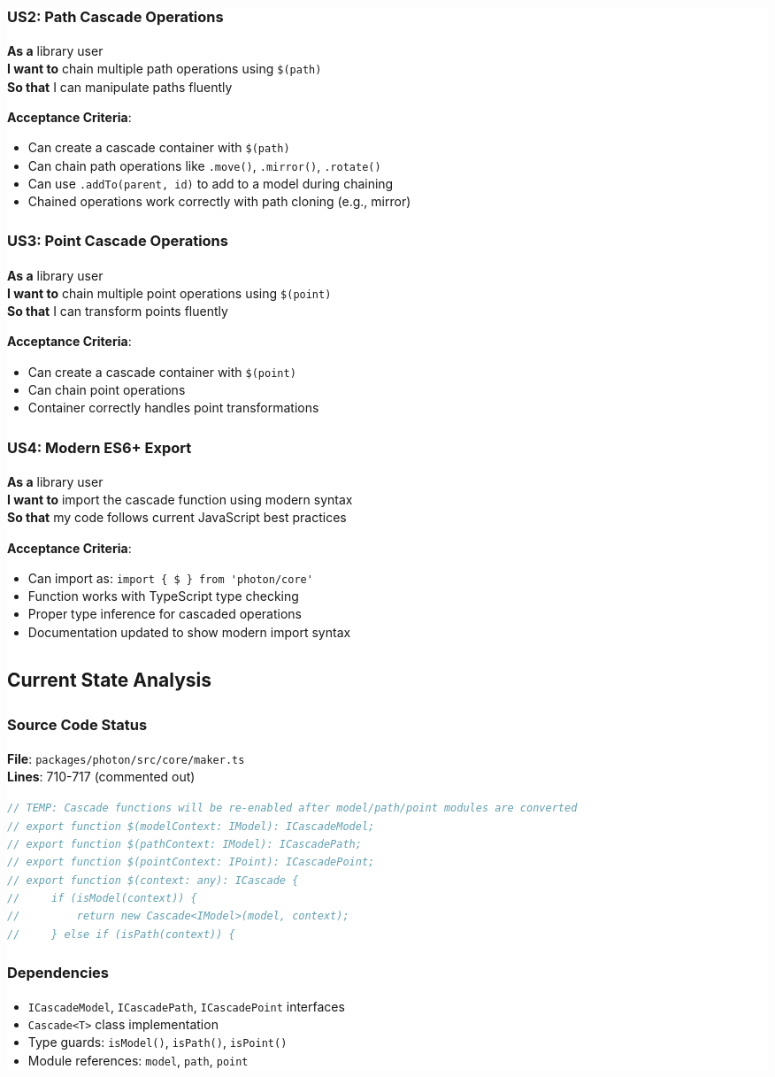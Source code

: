 ### US2: Path Cascade Operations  
**As a** library user  
**I want to** chain multiple path operations using `$(path)`  
**So that** I can manipulate paths fluently

**Acceptance Criteria**:
- Can create a cascade container with `$(path)`
- Can chain path operations like `.move()`, `.mirror()`, `.rotate()`
- Can use `.addTo(parent, id)` to add to a model during chaining
- Chained operations work correctly with path cloning (e.g., mirror)

### US3: Point Cascade Operations
**As a** library user  
**I want to** chain multiple point operations using `$(point)`  
**So that** I can transform points fluently

**Acceptance Criteria**:
- Can create a cascade container with `$(point)`
- Can chain point operations
- Container correctly handles point transformations

### US4: Modern ES6+ Export
**As a** library user  
**I want to** import the cascade function using modern syntax  
**So that** my code follows current JavaScript best practices

**Acceptance Criteria**:
- Can import as: `import { $ } from 'photon/core'`
- Function works with TypeScript type checking
- Proper type inference for cascaded operations
- Documentation updated to show modern import syntax

## Current State Analysis

### Source Code Status
**File**: `packages/photon/src/core/maker.ts`  
**Lines**: 710-717 (commented out)

```typescript
// TEMP: Cascade functions will be re-enabled after model/path/point modules are converted
// export function $(modelContext: IModel): ICascadeModel;
// export function $(pathContext: IModel): ICascadePath;
// export function $(pointContext: IPoint): ICascadePoint;
// export function $(context: any): ICascade {
//     if (isModel(context)) {
//         return new Cascade<IModel>(model, context);
//     } else if (isPath(context)) {
```

### Dependencies
- `ICascadeModel`, `ICascadePath`, `ICascadePoint` interfaces  
- `Cascade<T>` class implementation
- Type guards: `isModel()`, `isPath()`, `isPoint()`
- Module references: `model`, `path`, `point`
